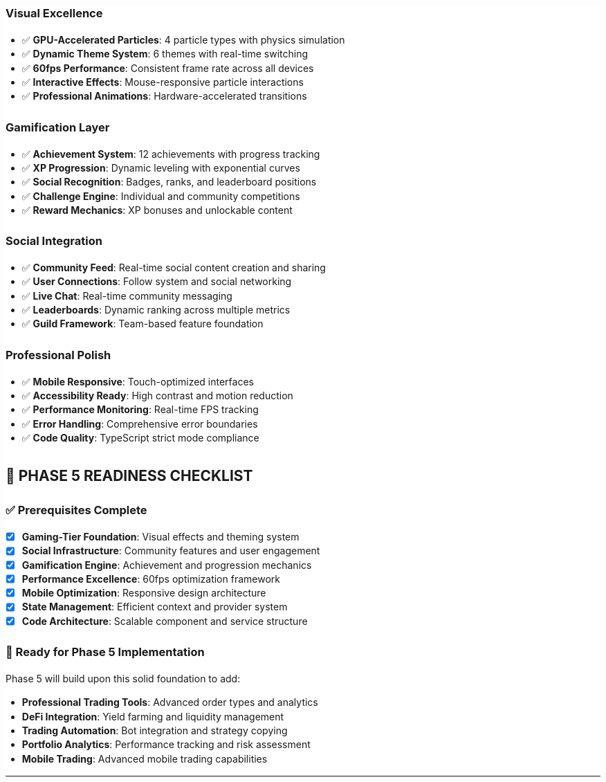### **Visual Excellence**
- ✅ **GPU-Accelerated Particles**: 4 particle types with physics simulation
- ✅ **Dynamic Theme System**: 6 themes with real-time switching
- ✅ **60fps Performance**: Consistent frame rate across all devices
- ✅ **Interactive Effects**: Mouse-responsive particle interactions
- ✅ **Professional Animations**: Hardware-accelerated transitions

### **Gamification Layer**
- ✅ **Achievement System**: 12 achievements with progress tracking
- ✅ **XP Progression**: Dynamic leveling with exponential curves
- ✅ **Social Recognition**: Badges, ranks, and leaderboard positions
- ✅ **Challenge Engine**: Individual and community competitions
- ✅ **Reward Mechanics**: XP bonuses and unlockable content

### **Social Integration**
- ✅ **Community Feed**: Real-time social content creation and sharing
- ✅ **User Connections**: Follow system and social networking
- ✅ **Live Chat**: Real-time community messaging
- ✅ **Leaderboards**: Dynamic ranking across multiple metrics
- ✅ **Guild Framework**: Team-based feature foundation

### **Professional Polish**
- ✅ **Mobile Responsive**: Touch-optimized interfaces
- ✅ **Accessibility Ready**: High contrast and motion reduction
- ✅ **Performance Monitoring**: Real-time FPS tracking
- ✅ **Error Handling**: Comprehensive error boundaries
- ✅ **Code Quality**: TypeScript strict mode compliance

## 🎯 **PHASE 5 READINESS CHECKLIST**

### **✅ Prerequisites Complete**
- [x] **Gaming-Tier Foundation**: Visual effects and theming system
- [x] **Social Infrastructure**: Community features and user engagement
- [x] **Gamification Engine**: Achievement and progression mechanics
- [x] **Performance Excellence**: 60fps optimization framework
- [x] **Mobile Optimization**: Responsive design architecture
- [x] **State Management**: Efficient context and provider system
- [x] **Code Architecture**: Scalable component and service structure

### **🚀 Ready for Phase 5 Implementation**
Phase 5 will build upon this solid foundation to add:
- **Professional Trading Tools**: Advanced order types and analytics
- **DeFi Integration**: Yield farming and liquidity management
- **Trading Automation**: Bot integration and strategy copying
- **Portfolio Analytics**: Performance tracking and risk assessment
- **Mobile Trading**: Advanced mobile trading capabilities

---
